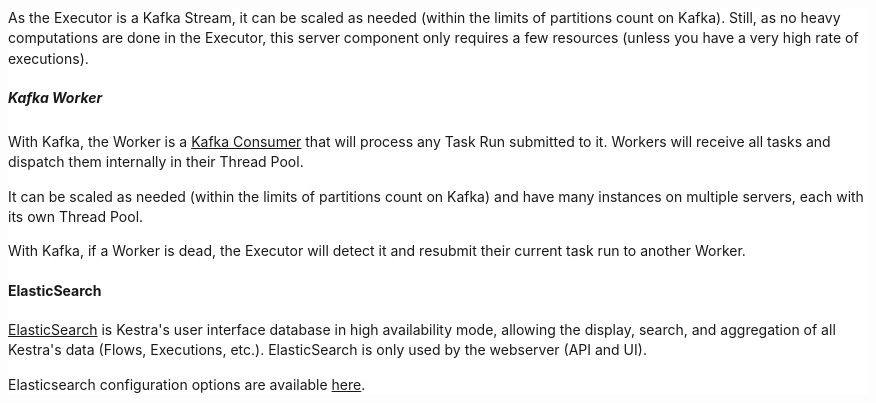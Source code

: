As the Executor is a Kafka Stream, it can be scaled as needed (within the limits of partitions count on Kafka). Still, as no heavy computations are done in the Executor, this server component only requires a few resources (unless you have a very high rate of executions).

##### Kafka Worker

With Kafka, the Worker is a [Kafka Consumer](https://kafka.apache.org/documentation/#consumerapi) that will process any Task Run submitted to it. Workers will receive all tasks and dispatch them internally in their Thread Pool.

It can be scaled as needed (within the limits of partitions count on Kafka) and have many instances on multiple servers, each with its own Thread Pool.

With Kafka, if a Worker is dead, the Executor will detect it and resubmit their current task run to another Worker.

#### ElasticSearch
[ElasticSearch](https://www.elastic.co/) is Kestra's user interface database in high availability mode, allowing the display, search, and aggregation of all Kestra's data (Flows, Executions, etc.). ElasticSearch is only used by the webserver (API and UI).

Elasticsearch configuration options are available [here](../administrator-guide/configuration/elasticsearch).
